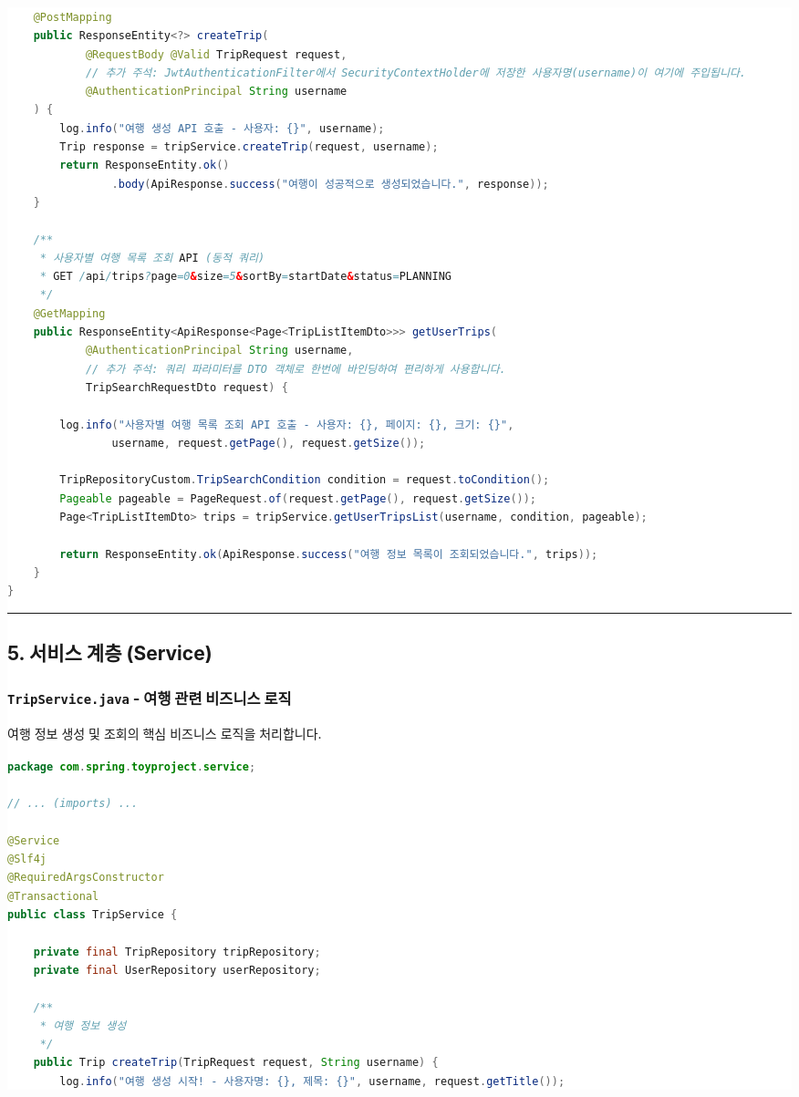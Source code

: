 ```java
    @PostMapping
    public ResponseEntity<?> createTrip(
            @RequestBody @Valid TripRequest request,
            // 추가 주석: JwtAuthenticationFilter에서 SecurityContextHolder에 저장한 사용자명(username)이 여기에 주입됩니다.
            @AuthenticationPrincipal String username
    ) {
        log.info("여행 생성 API 호출 - 사용자: {}", username);
        Trip response = tripService.createTrip(request, username);
        return ResponseEntity.ok()
                .body(ApiResponse.success("여행이 성공적으로 생성되었습니다.", response));
    }

    /**
     * 사용자별 여행 목록 조회 API (동적 쿼리)
     * GET /api/trips?page=0&size=5&sortBy=startDate&status=PLANNING
     */
    @GetMapping
    public ResponseEntity<ApiResponse<Page<TripListItemDto>>> getUserTrips(
            @AuthenticationPrincipal String username,
            // 추가 주석: 쿼리 파라미터를 DTO 객체로 한번에 바인딩하여 편리하게 사용합니다.
            TripSearchRequestDto request) {

        log.info("사용자별 여행 목록 조회 API 호출 - 사용자: {}, 페이지: {}, 크기: {}",
                username, request.getPage(), request.getSize());

        TripRepositoryCustom.TripSearchCondition condition = request.toCondition();
        Pageable pageable = PageRequest.of(request.getPage(), request.getSize());
        Page<TripListItemDto> trips = tripService.getUserTripsList(username, condition, pageable);

        return ResponseEntity.ok(ApiResponse.success("여행 정보 목록이 조회되었습니다.", trips));
    }
}
```

-----

## 5\. 서비스 계층 (Service) 

### `TripService.java` - 여행 관련 비즈니스 로직

여행 정보 생성 및 조회의 핵심 비즈니스 로직을 처리합니다.

```java
package com.spring.toyproject.service;

// ... (imports) ...

@Service
@Slf4j
@RequiredArgsConstructor
@Transactional
public class TripService {

    private final TripRepository tripRepository;
    private final UserRepository userRepository;

    /**
     * 여행 정보 생성
     */
    public Trip createTrip(TripRequest request, String username) {
        log.info("여행 생성 시작! - 사용자명: {}, 제목: {}", username, request.getTitle());

```